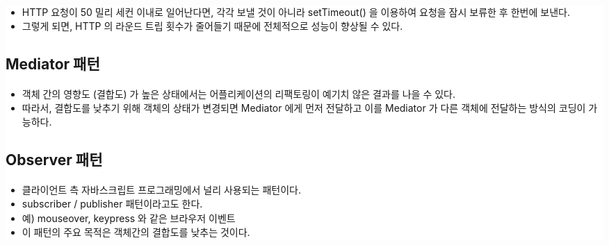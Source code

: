- HTTP 요청이 50 밀리 세컨 이내로 일어난다면, 각각 보낼 것이 아니라 setTimeout() 을 이용하여 요청을 잠시 보류한 후 한번에 보낸다.
- 그렇게 되면, HTTP 의 라운드 트립 횟수가 줄어들기 때문에 전체적으로 성능이 향상될 수 있다.

## Mediator 패턴
- 객체 간의 영향도 (결합도) 가 높은 상태에서는 어플리케이션의 리팩토링이 예기치 않은 결과를 나을 수 있다.
- 따라서, 결합도를 낮추기 위해 객체의 상태가 변경되면 Mediator 에게 먼저 전달하고 이를 Mediator 가 다른 객체에 전달하는 방식의 코딩이 가능하다.

## Observer 패턴
- 클라이언트 측 자바스크립트 프로그래밍에서 널리 사용되는 패턴이다.
- subscriber / publisher 패턴이라고도 한다.
- 예) mouseover, keypress 와 같은 브라우저 이벤트
- 이 패턴의 주요 목적은 객체간의 결합도를 낮추는 것이다.
